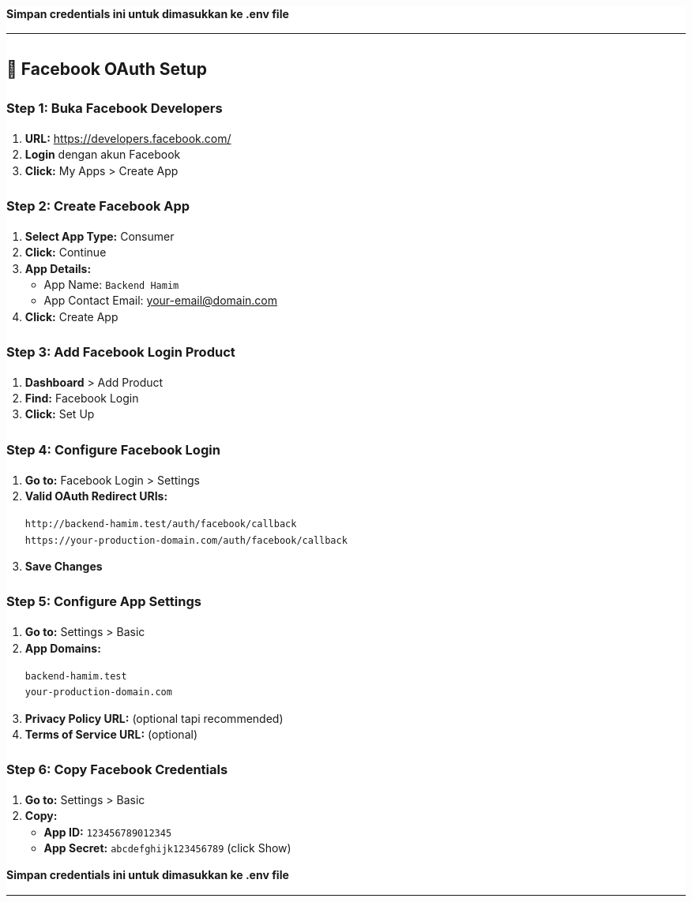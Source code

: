 **Simpan credentials ini untuk dimasukkan ke .env file**

---

## 🔵 Facebook OAuth Setup

### Step 1: Buka Facebook Developers
1. **URL:** https://developers.facebook.com/
2. **Login** dengan akun Facebook
3. **Click:** My Apps > Create App

### Step 2: Create Facebook App
1. **Select App Type:** Consumer
2. **Click:** Continue
3. **App Details:**
   - App Name: `Backend Hamim`
   - App Contact Email: your-email@domain.com
4. **Click:** Create App

### Step 3: Add Facebook Login Product
1. **Dashboard** > Add Product
2. **Find:** Facebook Login
3. **Click:** Set Up

### Step 4: Configure Facebook Login
1. **Go to:** Facebook Login > Settings
2. **Valid OAuth Redirect URIs:**
   ```
   http://backend-hamim.test/auth/facebook/callback
   https://your-production-domain.com/auth/facebook/callback
   ```
3. **Save Changes**

### Step 5: Configure App Settings
1. **Go to:** Settings > Basic
2. **App Domains:**
   ```
   backend-hamim.test
   your-production-domain.com
   ```
3. **Privacy Policy URL:** (optional tapi recommended)
4. **Terms of Service URL:** (optional)

### Step 6: Copy Facebook Credentials
1. **Go to:** Settings > Basic
2. **Copy:**
   - **App ID:** `123456789012345`
   - **App Secret:** `abcdefghijk123456789` (click Show)

**Simpan credentials ini untuk dimasukkan ke .env file**

---